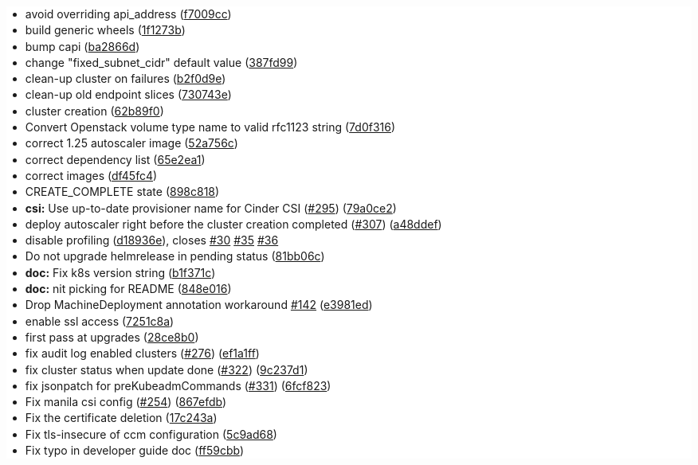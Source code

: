 * avoid overriding api_address ([f7009cc](https://github.com/vexxhost/magnum-cluster-api/commit/f7009ccd36756cbd40c622538c2831d0bff3004c))
* build generic wheels ([1f1273b](https://github.com/vexxhost/magnum-cluster-api/commit/1f1273b043402ae406965b7bddf7831ece6e715a))
* bump capi ([ba2866d](https://github.com/vexxhost/magnum-cluster-api/commit/ba2866defad25aac12f4055275251497311e4e22))
* change "fixed_subnet_cidr" default value ([387fd99](https://github.com/vexxhost/magnum-cluster-api/commit/387fd995fa4d8fac95b07bc285843349a58dca6d))
* clean-up cluster on failures ([b2f0d9e](https://github.com/vexxhost/magnum-cluster-api/commit/b2f0d9eb0df0ccdb28d0431005b77b4c6a806634))
* clean-up old endpoint slices ([730743e](https://github.com/vexxhost/magnum-cluster-api/commit/730743efe4ecd1233033fd7fa8119076981e4d01))
* cluster creation ([62b89f0](https://github.com/vexxhost/magnum-cluster-api/commit/62b89f0561d1ab0d14086a85181aabbed71380ac))
* Convert Openstack volume type name to valid rfc1123 string ([7d0f316](https://github.com/vexxhost/magnum-cluster-api/commit/7d0f316c85189f69ebe0787e3d24edb2b733501d))
* correct 1.25 autoscaler image ([52a756c](https://github.com/vexxhost/magnum-cluster-api/commit/52a756c0c6d73d247251de4ee8324b3eecd969b8))
* correct dependency list ([65e2ea1](https://github.com/vexxhost/magnum-cluster-api/commit/65e2ea1f5ff3e6ea8287b97f14af8111d84f5f4c))
* correct images ([df45fc4](https://github.com/vexxhost/magnum-cluster-api/commit/df45fc4d2a89afde952eac9170a2f1b7f079fd43))
* CREATE_COMPLETE state ([898c818](https://github.com/vexxhost/magnum-cluster-api/commit/898c818f354394d5ff898c2f911fa0f88b6771f1))
* **csi:** Use up-to-date provisioner name for Cinder CSI ([#295](https://github.com/vexxhost/magnum-cluster-api/issues/295)) ([79a0ce2](https://github.com/vexxhost/magnum-cluster-api/commit/79a0ce25633d8ea91a072ef1442aeb58db7e5111))
* deploy autoscaler right before the cluster creation completed ([#307](https://github.com/vexxhost/magnum-cluster-api/issues/307)) ([a48ddef](https://github.com/vexxhost/magnum-cluster-api/commit/a48ddef4bdd238c35ff967c2025898c0bec7c59f))
* disable profiling ([d18936e](https://github.com/vexxhost/magnum-cluster-api/commit/d18936e9ae76c996c6b4ff8ecbadcf666da572b0)), closes [#30](https://github.com/vexxhost/magnum-cluster-api/issues/30) [#35](https://github.com/vexxhost/magnum-cluster-api/issues/35) [#36](https://github.com/vexxhost/magnum-cluster-api/issues/36)
* Do not upgrade helmrelease in pending status ([81bb06c](https://github.com/vexxhost/magnum-cluster-api/commit/81bb06c054d4c7fa2f199171be6d58b2a5e16cf4))
* **doc:** Fix k8s version string ([b1f371c](https://github.com/vexxhost/magnum-cluster-api/commit/b1f371cd36d8de041b50674006e856e5bed36a04))
* **doc:** nit picking for README ([848e016](https://github.com/vexxhost/magnum-cluster-api/commit/848e016094aa21e767d03f08bbc8f1d05adb6a18))
* Drop MachineDeployment annotation workaround [#142](https://github.com/vexxhost/magnum-cluster-api/issues/142) ([e3981ed](https://github.com/vexxhost/magnum-cluster-api/commit/e3981ed1b7790b19343d326e20bab43e8f8b507f))
* enable ssl access ([7251c8a](https://github.com/vexxhost/magnum-cluster-api/commit/7251c8a240a90dcc1dac3abd28450aca591a3684))
* first pass at upgrades ([28ce8b0](https://github.com/vexxhost/magnum-cluster-api/commit/28ce8b0fddc2ea4447dbedc7db1df9763a823794))
* fix audit log enabled clusters ([#276](https://github.com/vexxhost/magnum-cluster-api/issues/276)) ([ef1a1ff](https://github.com/vexxhost/magnum-cluster-api/commit/ef1a1ffb71cb5584466d201c4d25d49bb0cffa1e))
* fix cluster status when update done ([#322](https://github.com/vexxhost/magnum-cluster-api/issues/322)) ([9c237d1](https://github.com/vexxhost/magnum-cluster-api/commit/9c237d1f37f94ac922efe22fe65e6aac74a1234c))
* fix jsonpatch for preKubeadmCommands ([#331](https://github.com/vexxhost/magnum-cluster-api/issues/331)) ([6fcf823](https://github.com/vexxhost/magnum-cluster-api/commit/6fcf823e8e71a807d90f91db5b59dd2a748daad0))
* Fix manila csi config ([#254](https://github.com/vexxhost/magnum-cluster-api/issues/254)) ([867efdb](https://github.com/vexxhost/magnum-cluster-api/commit/867efdb40b646d472366e21db8187ad4d7f2f216))
* Fix the certificate deletion ([17c243a](https://github.com/vexxhost/magnum-cluster-api/commit/17c243a906cdbf14e8fe74f60f3f5f8166eb3c82))
* Fix tls-insecure of ccm configuration ([5c9ad68](https://github.com/vexxhost/magnum-cluster-api/commit/5c9ad68e4aa7ec9ba087bf4330ef9f805a15250e))
* Fix typo in developer guide doc ([ff59cbb](https://github.com/vexxhost/magnum-cluster-api/commit/ff59cbb4a086a7bf63e01927915ca72438ab6351))